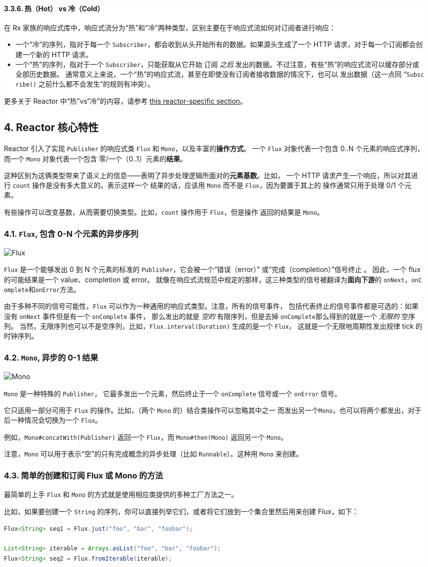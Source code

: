 #### 3.3.6. 热（Hot） vs 冷（Cold）

在 Rx 家族的响应式库中，响应式流分为“热”和“冷”两种类型，区别主要在于响应式流如何对订阅者进行响应：

- 一个“冷”的序列，指对于每一个 `Subscriber`，都会收到从头开始所有的数据。如果源头生成了一个 HTTP 请求，对于每一个订阅都会创建一个新的 HTTP 请求。
- 一个“热”的序列，指对于一个 `Subscriber`，只能获取从它开始 订阅 *之后* 发出的数据。不过注意，有些“热”的响应式流可以缓存部分或全部历史数据。 通常意义上来说，一个“热”的响应式流，甚至在即使没有订阅者接收数据的情况下，也可以 发出数据（这一点同 “`Subscribe()` 之前什么都不会发生”的规则有冲突）。

更多关于 Reactor 中“热”vs“冷”的内容，请参考 [this reactor-specific section](https://htmlpreview.github.io/?https://github.com/get-set/reactor-core/blob/master-zh/src/docs/index.html#reactor.hotCold)。

## 4. Reactor 核心特性

Reactor 引入了实现 `Publisher` 的响应式类 `Flux` 和 `Mono`，以及丰富的**操作方式**。 一个 `Flux` 对象代表一个包含 0..N 个元素的响应式序列，而一个 `Mono` 对象代表一个包含 零/一个（0..1）元素的**结果**。 

 这种区别为这俩类型带来了语义上的信息——表明了异步处理逻辑所面对的**元素基数**。比如， 一个 HTTP 请求产生一个响应，所以对其进行 `count` 操作是没有多大意义的。表示这样一个 结果的话，应该用 `Mono` 而不是 `Flux`，因为要置于其上的 操作通常只用于处理 0/1 个元素。 

有些操作可以改变基数，从而需要切换类型。比如，`count` 操作用于 `Flux`，但是操作 返回的结果是 `Mono`。

### 4.1. `Flux`, 包含 0-N 个元素的异步序列

 ![Flux](https://raw.githubusercontent.com/reactor/reactor-core/v3.0.7.RELEASE/src/docs/marble/flux.png) 

`Flux` 是一个能够发出 0 到 N 个元素的标准的 `Publisher`，它会被一个“错误（error）” 或“完成（completion）”信号终止 。 因此，一个 flux 的可能结果是一个 value、completion 或 error。 就像在响应式流规范中规定的那样，这三种类型的信号被翻译为**面向下游**的 `onNext`，`onComplete`和`onError`方法。 

由于多种不同的信号可能性，`Flux` 可以作为一种通用的响应式类型。注意，所有的信号事件， 包括代表终止的信号事件都是可选的：如果没有 `onNext` 事件但是有一个 `onComplete` 事件， 那么发出的就是 *空的* 有限序列，但是去掉 `onComplete`那么得到的就是一个 *无限的* 空序列。 当然，无限序列也可以不是空序列，比如，`Flux.interval(Duration)` 生成的是一个 `Flux`， 这就是一个无限地周期性发出规律 tick 的时钟序列。 

### 4.2. `Mono`, 异步的 0-1 结果

 ![Mono](https://raw.githubusercontent.com/reactor/reactor-core/v3.0.7.RELEASE/src/docs/marble/mono.png) 

`Mono` 是一种特殊的 `Publisher`， 它最多发出一个元素，然后终止于一个 `onComplete` 信号或一个 `onError` 信号。

它只适用一部分可用于 `Flux` 的操作。比如，（两个 `Mono` 的）结合类操作可以忽略其中之一 而发出另一个`Mono`，也可以将两个都发出，对于后一种情况会切换为一个 `Flux`。 

 例如，`Mono#concatWith(Publisher)` 返回一个 `Flux`，而 `Mono#then(Mono)` 返回另一个 `Mono`。 

 注意，`Mono` 可以用于表示“空”的只有完成概念的异步处理（比如 `Runnable`）。这种用 `Mono` 来创建。 

### 4.3. 简单的创建和订阅 Flux 或 Mono 的方法

 最简单的上手 `Flux` 和 `Mono` 的方式就是使用相应类提供的多种工厂方法之一。 

比如，如果要创建一个 `String` 的序列，你可以直接列举它们，或者将它们放到一个集合里然后用来创建 Flux，如下：

```java
Flux<String> seq1 = Flux.just("foo", "bar", "foobar");

List<String> iterable = Arrays.asList("foo", "bar", "foobar");
Flux<String> seq2 = Flux.fromIterable(iterable);
```
